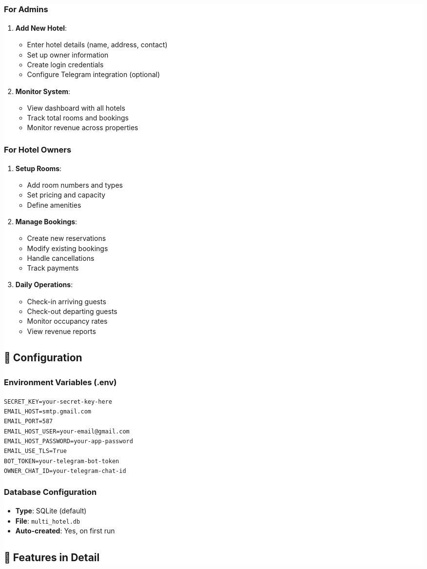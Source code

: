 ### For Admins
1. **Add New Hotel**:
   - Enter hotel details (name, address, contact)
   - Set up owner information
   - Create login credentials
   - Configure Telegram integration (optional)

2. **Monitor System**:
   - View dashboard with all hotels
   - Track total rooms and bookings
   - Monitor revenue across properties

### For Hotel Owners
1. **Setup Rooms**:
   - Add room numbers and types
   - Set pricing and capacity
   - Define amenities

2. **Manage Bookings**:
   - Create new reservations
   - Modify existing bookings
   - Handle cancellations
   - Track payments

3. **Daily Operations**:
   - Check-in arriving guests
   - Check-out departing guests
   - Monitor occupancy rates
   - View revenue reports

## 🔧 Configuration

### Environment Variables (.env)
```env
SECRET_KEY=your-secret-key-here
EMAIL_HOST=smtp.gmail.com
EMAIL_PORT=587
EMAIL_HOST_USER=your-email@gmail.com
EMAIL_HOST_PASSWORD=your-app-password
EMAIL_USE_TLS=True
BOT_TOKEN=your-telegram-bot-token
OWNER_CHAT_ID=your-telegram-chat-id
```

### Database Configuration
- **Type**: SQLite (default)
- **File**: `multi_hotel.db`
- **Auto-created**: Yes, on first run

## 📱 Features in Detail
